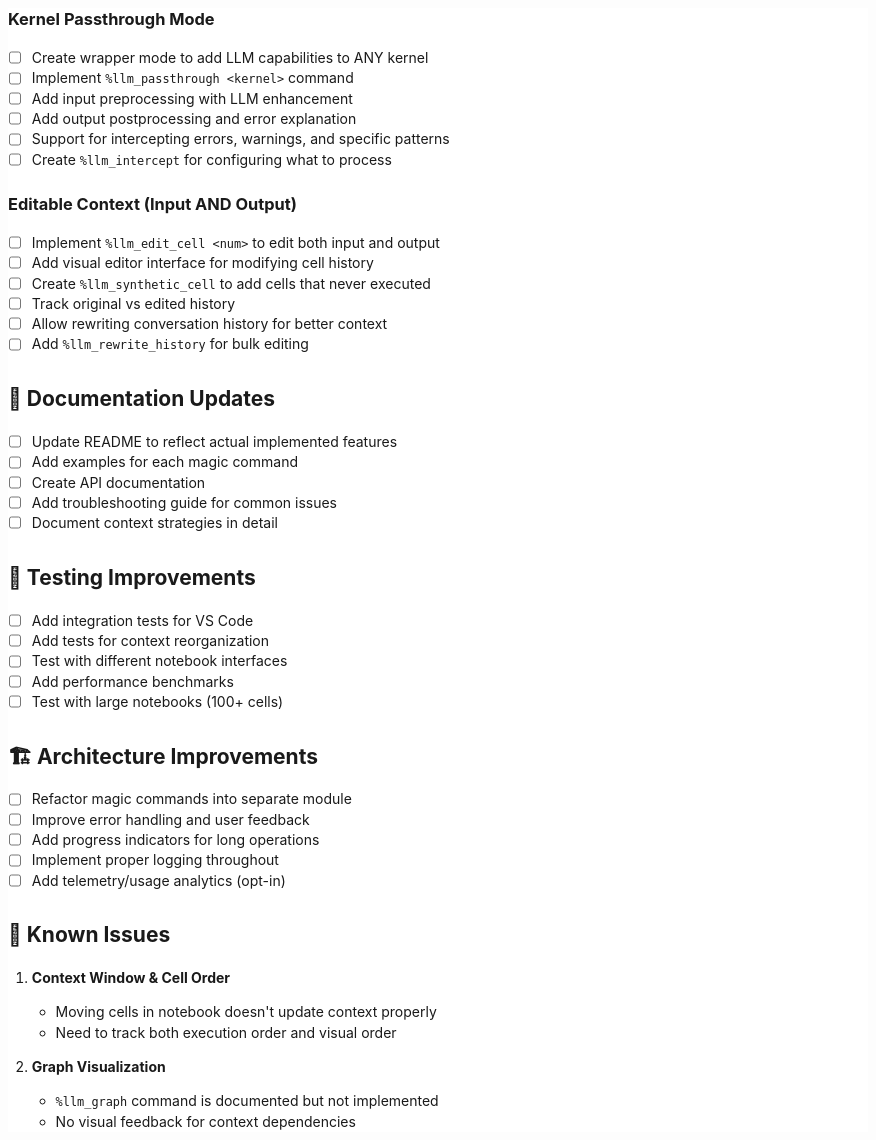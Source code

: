 ### Kernel Passthrough Mode
- [ ] Create wrapper mode to add LLM capabilities to ANY kernel
- [ ] Implement `%llm_passthrough <kernel>` command
- [ ] Add input preprocessing with LLM enhancement
- [ ] Add output postprocessing and error explanation
- [ ] Support for intercepting errors, warnings, and specific patterns
- [ ] Create `%llm_intercept` for configuring what to process

### Editable Context (Input AND Output)
- [ ] Implement `%llm_edit_cell <num>` to edit both input and output
- [ ] Add visual editor interface for modifying cell history
- [ ] Create `%llm_synthetic_cell` to add cells that never executed
- [ ] Track original vs edited history
- [ ] Allow rewriting conversation history for better context
- [ ] Add `%llm_rewrite_history` for bulk editing

## 📝 Documentation Updates

- [ ] Update README to reflect actual implemented features
- [ ] Add examples for each magic command
- [ ] Create API documentation
- [ ] Add troubleshooting guide for common issues
- [ ] Document context strategies in detail

## 🧪 Testing Improvements

- [ ] Add integration tests for VS Code
- [ ] Add tests for context reorganization
- [ ] Test with different notebook interfaces
- [ ] Add performance benchmarks
- [ ] Test with large notebooks (100+ cells)

## 🏗️ Architecture Improvements

- [ ] Refactor magic commands into separate module
- [ ] Improve error handling and user feedback
- [ ] Add progress indicators for long operations
- [ ] Implement proper logging throughout
- [ ] Add telemetry/usage analytics (opt-in)

## 🐛 Known Issues

1. **Context Window & Cell Order**
   - Moving cells in notebook doesn't update context properly
   - Need to track both execution order and visual order

2. **Graph Visualization**
   - `%llm_graph` command is documented but not implemented
   - No visual feedback for context dependencies
